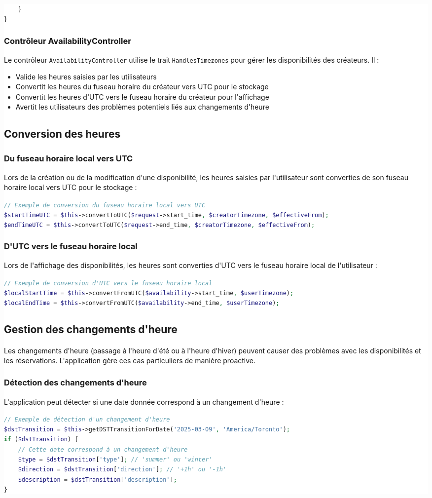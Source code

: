 ```php
    }
}
```

### Contrôleur AvailabilityController

Le contrôleur `AvailabilityController` utilise le trait `HandlesTimezones` pour gérer les disponibilités des créateurs. Il :

- Valide les heures saisies par les utilisateurs
- Convertit les heures du fuseau horaire du créateur vers UTC pour le stockage
- Convertit les heures d'UTC vers le fuseau horaire du créateur pour l'affichage
- Avertit les utilisateurs des problèmes potentiels liés aux changements d'heure

## Conversion des heures

### Du fuseau horaire local vers UTC

Lors de la création ou de la modification d'une disponibilité, les heures saisies par l'utilisateur sont converties de son fuseau horaire local vers UTC pour le stockage :

```php
// Exemple de conversion du fuseau horaire local vers UTC
$startTimeUTC = $this->convertToUTC($request->start_time, $creatorTimezone, $effectiveFrom);
$endTimeUTC = $this->convertToUTC($request->end_time, $creatorTimezone, $effectiveFrom);
```

### D'UTC vers le fuseau horaire local

Lors de l'affichage des disponibilités, les heures sont converties d'UTC vers le fuseau horaire local de l'utilisateur :

```php
// Exemple de conversion d'UTC vers le fuseau horaire local
$localStartTime = $this->convertFromUTC($availability->start_time, $userTimezone);
$localEndTime = $this->convertFromUTC($availability->end_time, $userTimezone);
```

## Gestion des changements d'heure

Les changements d'heure (passage à l'heure d'été ou à l'heure d'hiver) peuvent causer des problèmes avec les disponibilités et les réservations. L'application gère ces cas particuliers de manière proactive.

### Détection des changements d'heure

L'application peut détecter si une date donnée correspond à un changement d'heure :

```php
// Exemple de détection d'un changement d'heure
$dstTransition = $this->getDSTTransitionForDate('2025-03-09', 'America/Toronto');
if ($dstTransition) {
    // Cette date correspond à un changement d'heure
    $type = $dstTransition['type']; // 'summer' ou 'winter'
    $direction = $dstTransition['direction']; // '+1h' ou '-1h'
    $description = $dstTransition['description'];
}
```
